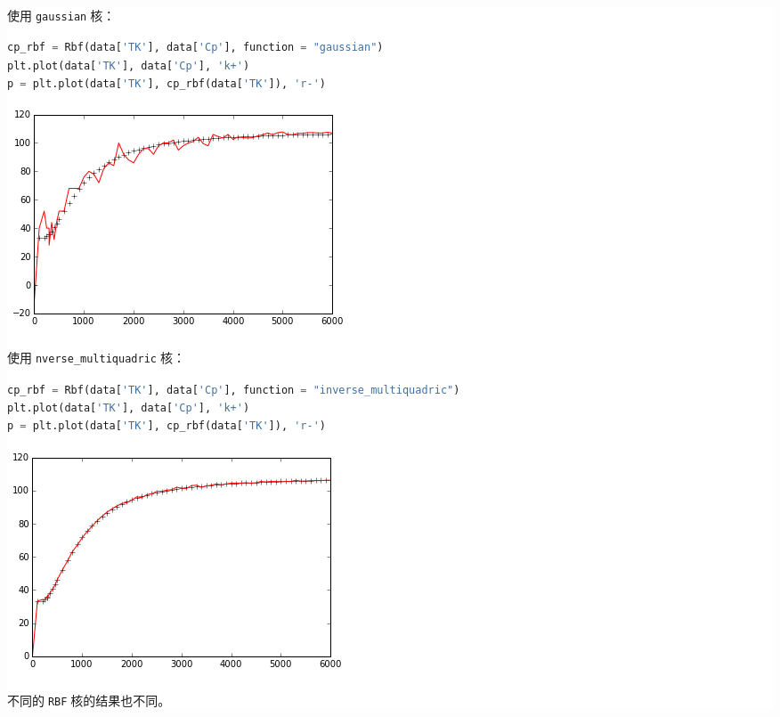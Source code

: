 

使用 `gaussian` 核：


```python
cp_rbf = Rbf(data['TK'], data['Cp'], function = "gaussian")
plt.plot(data['TK'], data['Cp'], 'k+')
p = plt.plot(data['TK'], cp_rbf(data['TK']), 'r-')
```


    
![png](../../../statics/images/notes-python/output_61_0.png)
    


使用 `nverse_multiquadric` 核：


```python
cp_rbf = Rbf(data['TK'], data['Cp'], function = "inverse_multiquadric")
plt.plot(data['TK'], data['Cp'], 'k+')
p = plt.plot(data['TK'], cp_rbf(data['TK']), 'r-')
```


    
![png](../../../statics/images/notes-python/output_63_0.png)
    


不同的 `RBF` 核的结果也不同。
